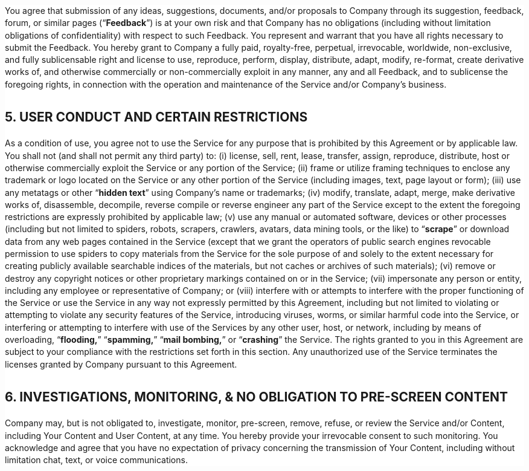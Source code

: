 You agree that submission of any ideas, suggestions, documents, and/or proposals to Company through
its suggestion, feedback, forum, or similar pages (“**Feedback**”) is at your own risk and that
Company has no obligations (including without limitation obligations of confidentiality) with
respect to such Feedback. You represent and warrant that you have all rights necessary to submit the
Feedback. You hereby grant to Company a fully paid, royalty-free, perpetual, irrevocable, worldwide,
non-exclusive, and fully sublicensable right and license to use, reproduce, perform, display,
distribute, adapt, modify, re-format, create derivative works of, and otherwise commercially or
non-commercially exploit in any manner, any and all Feedback, and to sublicense the foregoing
rights, in connection with the operation and maintenance of the Service and/or Company’s business.

## 5. USER CONDUCT AND CERTAIN RESTRICTIONS

As a condition of use, you agree not to use the Service for any purpose that is prohibited by this
Agreement or by applicable law. You shall not (and shall not permit any third party) to: (i)
license, sell, rent, lease, transfer, assign, reproduce, distribute, host or otherwise commercially
exploit the Service or any portion of the Service; (ii) frame or utilize framing techniques to
enclose any trademark or logo located on the Service or any other portion of the Service (including
images, text, page layout or form); (iii) use any metatags or other “**hidden text**” using
Company’s name or trademarks; (iv) modify, translate, adapt, merge, make derivative works of,
disassemble, decompile, reverse compile or reverse engineer any part of the Service except to the
extent the foregoing restrictions are expressly prohibited by applicable law; (v) use any manual or
automated software, devices or other processes (including but not limited to spiders, robots,
scrapers, crawlers, avatars, data mining tools, or the like) to “**scrape**” or download data from
any web pages contained in the Service (except that we grant the operators of public search engines
revocable permission to use spiders to copy materials from the Service for the sole purpose of and
solely to the extent necessary for creating publicly available searchable indices of the materials,
but not caches or archives of such materials); (vi) remove or destroy any copyright notices or other
proprietary markings contained on or in the Service; (vii) impersonate any person or entity,
including any employee or representative of Company; or (viii) interfere with or attempts to
interfere with the proper functioning of the Service or use the Service in any way not expressly
permitted by this Agreement, including but not limited to violating or attempting to violate any
security features of the Service, introducing viruses, worms, or similar harmful code into the
Service, or interfering or attempting to interfere with use of the Services by any other user, host,
or network, including by means of overloading, “**flooding,**” “**spamming,**” “**mail bombing,**”
or “**crashing**” the Service. The rights granted to you in this Agreement are subject to your
compliance with the restrictions set forth in this section. Any unauthorized use of the Service
terminates the licenses granted by Company pursuant to this Agreement.

## 6. INVESTIGATIONS, MONITORING, & NO OBLIGATION TO PRE-SCREEN CONTENT

Company may, but is not obligated to, investigate, monitor, pre-screen, remove, refuse, or review
the Service and/or Content, including Your Content and User Content, at any time. You hereby provide
your irrevocable consent to such monitoring. You acknowledge and agree that you have no expectation
of privacy concerning the transmission of Your Content, including without limitation chat, text, or
voice communications.
